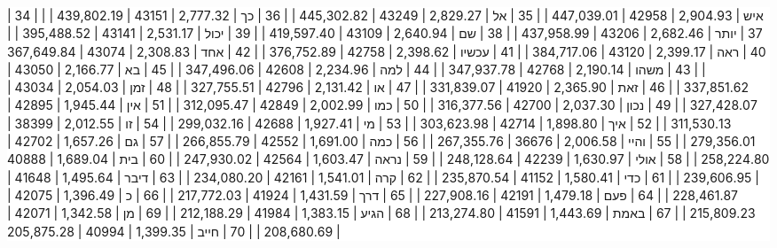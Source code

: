 |   34 |      איש |   2,904.93 | 42958 | 447,039.01    |
|   35 |       אל |   2,829.27 | 43249 | 445,302.82    |
|   36 |       כך |   2,777.32 | 43151 | 439,802.19    |
|   37 |     יותר |   2,682.46 | 43206 | 437,958.99    |
|   38 |       שם |   2,640.94 | 43109 | 419,597.40    |
|   39 |     יכול |   2,531.17 | 43141 | 395,488.52    |
|   40 |      ראה |   2,399.17 | 43120 | 384,717.06    |
|   41 |    עכשיו |   2,398.62 | 42758 | 376,752.89    |
|   42 |      אחד |   2,308.83 | 43074 | 367,649.84    |
|   43 |     משהו |   2,190.14 | 42768 | 347,937.78    |
|   44 |      למה |   2,234.96 | 42608 | 347,496.06    |
|   45 |       בא |   2,166.77 | 43050 | 337,851.62    |
|   46 |      זאת |   2,365.90 | 41920 | 331,839.07    |
|   47 |       או |   2,131.42 | 42796 | 327,755.51    |
|   48 |      זמן |   2,054.03 | 43034 | 327,428.07    |
|   49 |     נכון |   2,037.30 | 42700 | 316,377.56    |
|   50 |      כמו |   2,002.99 | 42849 | 312,095.47    |
|   51 |      אין |   1,945.44 | 42895 | 311,530.13    |
|   52 |      איך |   1,898.80 | 42714 | 303,623.98    |
|   53 |       מי |   1,927.41 | 42688 | 299,032.16    |
|   54 |       זו |   2,012.55 | 38399 | 279,356.01    |
|   55 |     והיי |   2,006.58 | 36676 | 267,355.76    |
|   56 |      כמה |   1,691.00 | 42552 | 266,855.79    |
|   57 |       גם |   1,657.26 | 42702 | 258,224.80    |
|   58 |     אולי |   1,630.97 | 42239 | 248,128.64    |
|   59 |     נראה |   1,603.47 | 42564 | 247,930.02    |
|   60 |      בית |   1,689.04 | 40888 | 239,606.95    |
|   61 |      כדי |   1,580.41 | 41152 | 235,870.54    |
|   62 |      קרה |   1,541.01 | 42161 | 234,080.20    |
|   63 |     דיבר |   1,495.64 | 41648 | 228,461.87    |
|   64 |      פעם |   1,479.18 | 42191 | 227,908.16    |
|   65 |      דרך |   1,431.59 | 41924 | 217,772.03    |
|   66 |        כ |   1,396.49 | 42075 | 215,809.23    |
|   67 |     באמת |   1,443.69 | 41591 | 213,274.80    |
|   68 |     הגיע |   1,383.15 | 41984 | 212,188.29    |
|   69 |       מן |   1,342.58 | 42071 | 208,680.69    |
|   70 |     חייב |   1,399.35 | 40994 | 205,875.28    |
